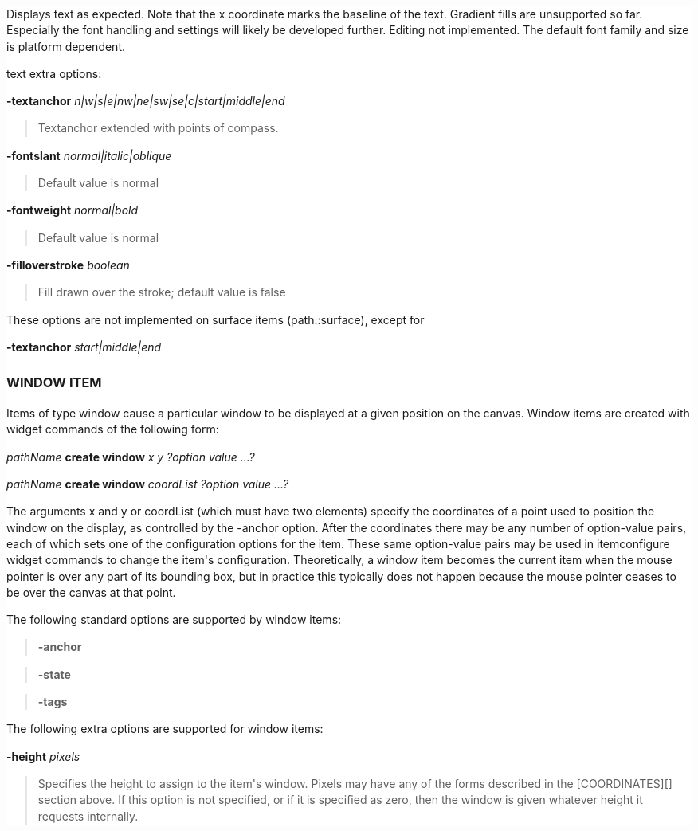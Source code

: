Displays text as expected. Note that the x coordinate marks the baseline
of the text. Gradient fills are unsupported so far. Especially the font
handling and settings will likely be developed further.
Editing not implemented. The default font family and size is platform dependent.

text extra options:

**-textanchor** *n\|w\|s\|e\|nw\|ne\|sw\|se\|c\|start\|middle\|end*

> Textanchor extended with points of compass.

**-fontslant** *normal\|italic\|oblique*

> Default value is normal

**-fontweight** *normal\|bold*

> Default value is normal

**-filloverstroke** *boolean*

> Fill drawn over the stroke; default value is false

These options are not implemented on surface items (path::surface), except for

**-textanchor** *start\|middle\|end*

<a name="WINDOW-ITEM"></a>
### WINDOW ITEM

Items of type window cause a particular window to be displayed at a given position on the canvas. Window items are created with widget commands of the following form: 

<a name="pathName-create-window"></a>
*pathName* **create window** *x y ?option value ...?*

*pathName* **create window** *coordList ?option value ...?*

The arguments x and y or coordList (which must have two elements) specify the coordinates of a point used to position the window on the display, as controlled by the -anchor option. After the coordinates there may be any number of option-value pairs, each of which sets one of the configuration options for the item. These same option-value pairs may be used in itemconfigure widget commands to change the item's configuration. Theoretically, a window item becomes the current item when the mouse pointer is over any part of its bounding box, but in practice this typically does not happen because the mouse pointer ceases to be over the canvas at that point. 

The following standard options are supported by window items: 

> **-anchor**

> **-state**

> **-tags**

The following extra options are supported for window items: 

**-height** *pixels*

> Specifies the height to assign to the item's window. Pixels may have any of the forms described in the [COORDINATES][] section above. If this option is not specified, or if it is specified as zero, then the window is given whatever height it requests internally. 


[bind]: bind.htm
[break]: break.htm
[continue]: continue.htm
[font]: font.htm
[image]: image.htm
[options]: options.htm
[raise]: raise.htm
[scrollbar]: scrollbar.htm
[lower]: lower.htm
[Tk_ConfigureInfo]: ConfigWidg.htm
[Tkpath]: <https://sourceforge.net/projects/tclbitprint/>
[pdf4tcl]: <https://sourceforge.net/projects/pdf4tcl/>
[SVG]: <http://www.w3.org/TR/SVG11/>
[Cairo]: <http://cairographics.org>